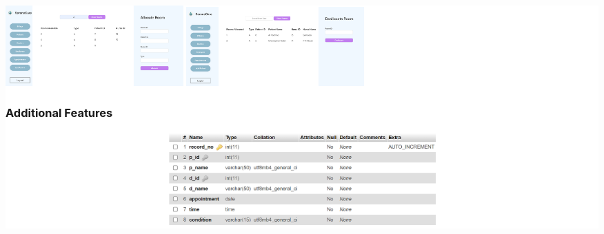   <img src="Screenshots/Room-Add.php.png" alt="Add Room" width="30%" />
  <img src="Screenshots/Room-Rem.php.png" alt="Remove Room" width="30%" />
</div>

### Additional Features
<div align="center">
  <img src="Screenshots/records.png" alt="Medical Records" width="45%" />